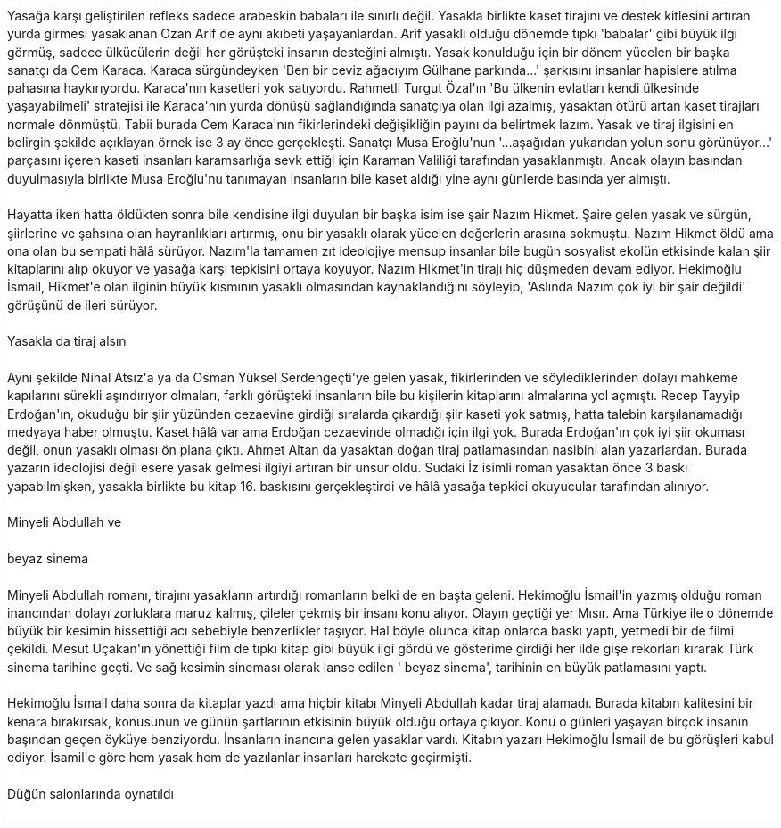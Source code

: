    Yasağa karşı geliştirilen refleks sadece arabeskin babaları ile sınırlı değil. Yasakla birlikte kaset tirajını ve destek kitlesini artıran yurda girmesi yasaklanan Ozan Arif de aynı akıbeti yaşayanlardan. Arif yasaklı olduğu dönemde tıpkı 'babalar' gibi büyük ilgi görmüş, sadece ülkücülerin değil her görüşteki insanın desteğini almıştı. Yasak konulduğu için bir dönem yücelen bir başka sanatçı da Cem Karaca. Karaca sürgündeyken 'Ben bir ceviz ağacıyım Gülhane parkında...' şarkısını insanlar hapislere atılma pahasına haykırıyordu. Karaca'nın kasetleri yok satıyordu. Rahmetli Turgut Özal'ın 'Bu ülkenin evlatları kendi ülkesinde yaşayabilmeli' stratejisi ile Karaca'nın yurda dönüşü sağlandığında sanatçıya olan ilgi azalmış, yasaktan ötürü artan kaset tirajları normale dönmüştü. Tabii burada Cem Karaca'nın fikirlerindeki değişikliğin payını da belirtmek lazım. Yasak ve tiraj ilgisini en belirgin şekilde açıklayan örnek ise 3 ay önce gerçekleşti. Sanatçı Musa Eroğlu'nun '...aşağıdan yukarıdan yolun sonu görünüyor...' parçasını içeren kaseti insanları karamsarlığa sevk ettiği için Karaman Valiliği tarafından yasaklanmıştı. Ancak olayın basından duyulmasıyla birlikte Musa Eroğlu'nu tanımayan insanların bile kaset aldığı yine aynı günlerde basında yer almıştı.
   <br/>
   <br/>
   Hayatta iken hatta öldükten sonra bile kendisine ilgi duyulan bir başka isim ise şair Nazım Hikmet. Şaire gelen yasak ve sürgün,  şiirlerine ve şahsına olan hayranlıkları artırmış, onu bir yasaklı olarak yücelen değerlerin arasına sokmuştu. Nazım Hikmet öldü ama ona olan bu sempati hâlâ sürüyor. Nazım'la tamamen zıt ideolojiye mensup insanlar bile bugün sosyalist ekolün etkisinde kalan şiir kitaplarını alıp okuyor ve yasağa karşı tepkisini ortaya koyuyor. Nazım Hikmet'in tirajı hiç düşmeden devam ediyor. Hekimoğlu İsmail, Hikmet'e olan ilginin büyük kısmının yasaklı olmasından kaynaklandığını söyleyip, 'Aslında Nazım çok iyi bir şair değildi' görüşünü de ileri sürüyor.
   <br/>
   <br/>
   Yasakla da tiraj alsın
   <br/>
   <br/>
   Aynı şekilde Nihal Atsız'a ya da Osman Yüksel Serdengeçti'ye gelen yasak, fikirlerinden ve söylediklerinden dolayı mahkeme kapılarını sürekli aşındırıyor olmaları, farklı görüşteki insanların bile bu kişilerin kitaplarını almalarına yol açmıştı. Recep Tayyip Erdoğan'ın, okuduğu bir şiir yüzünden cezaevine girdiği sıralarda çıkardığı şiir kaseti yok satmış, hatta talebin karşılanamadığı  medyaya haber olmuştu. Kaset hâlâ var ama Erdoğan cezaevinde olmadığı için ilgi yok. Burada Erdoğan'ın çok iyi şiir okuması değil, onun yasaklı olması ön plana çıktı. Ahmet Altan da yasaktan doğan tiraj patlamasından nasibini alan yazarlardan. Burada yazarın ideolojisi değil esere yasak gelmesi ilgiyi artıran bir unsur oldu. Sudaki İz isimli roman yasaktan önce 3 baskı yapabilmişken, yasakla birlikte bu kitap 16. baskısını gerçekleştirdi ve hâlâ yasağa tepkici okuyucular tarafından alınıyor.
   <br/>
   <br/>
   Minyeli Abdullah ve
   <br/>
   <br/>
   beyaz sinema
   <br/>
   <br/>
   Minyeli Abdullah romanı, tirajını yasakların artırdığı romanların belki de en başta geleni. Hekimoğlu İsmail'in yazmış olduğu roman inancından dolayı zorluklara maruz kalmış, çileler çekmiş bir insanı konu alıyor. Olayın geçtiği yer Mısır. Ama Türkiye ile o dönemde büyük bir kesimin hissettiği acı sebebiyle benzerlikler taşıyor. Hal böyle olunca kitap onlarca baskı yaptı, yetmedi bir de filmi çekildi. Mesut Uçakan'ın yönettiği film de tıpkı kitap gibi büyük ilgi gördü ve gösterime girdiği her ilde gişe rekorları kırarak Türk sinema tarihine geçti. Ve sağ kesimin sineması olarak lanse edilen ' beyaz sinema', tarihinin en büyük patlamasını yaptı.
   <br/>
   <br/>
   Hekimoğlu İsmail daha sonra da kitaplar yazdı ama hiçbir kitabı Minyeli Abdullah kadar tiraj alamadı. Burada kitabın kalitesini bir kenara bırakırsak, konusunun ve günün şartlarının etkisinin büyük olduğu ortaya çıkıyor. Konu o günleri yaşayan birçok insanın başından geçen öyküye benziyordu. İnsanların inancına gelen yasaklar vardı. Kitabın yazarı Hekimoğlu İsmail de bu görüşleri kabul ediyor. İsamil'e göre hem yasak hem de yazılanlar insanları harekete geçirmişti.
   <br/>
   <br/>
   Düğün salonlarında oynatıldı
   <br/>
   <br/>